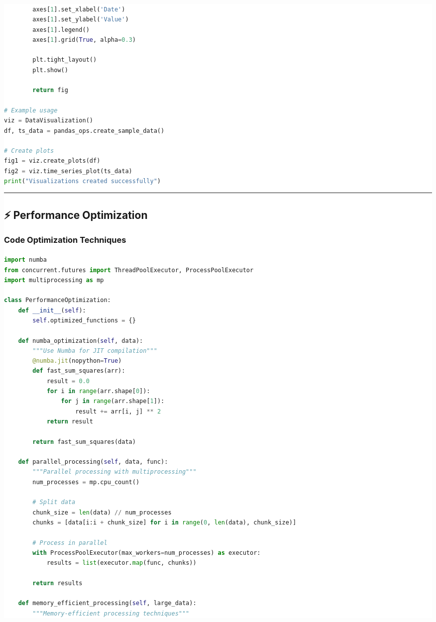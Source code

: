 ```python
        axes[1].set_xlabel('Date')
        axes[1].set_ylabel('Value')
        axes[1].legend()
        axes[1].grid(True, alpha=0.3)
        
        plt.tight_layout()
        plt.show()
        
        return fig

# Example usage
viz = DataVisualization()
df, ts_data = pandas_ops.create_sample_data()

# Create plots
fig1 = viz.create_plots(df)
fig2 = viz.time_series_plot(ts_data)
print("Visualizations created successfully")
```

---

## ⚡ **Performance Optimization**

### **Code Optimization Techniques**

```python
import numba
from concurrent.futures import ThreadPoolExecutor, ProcessPoolExecutor
import multiprocessing as mp

class PerformanceOptimization:
    def __init__(self):
        self.optimized_functions = {}
    
    def numba_optimization(self, data):
        """Use Numba for JIT compilation"""
        @numba.jit(nopython=True)
        def fast_sum_squares(arr):
            result = 0.0
            for i in range(arr.shape[0]):
                for j in range(arr.shape[1]):
                    result += arr[i, j] ** 2
            return result
        
        return fast_sum_squares(data)
    
    def parallel_processing(self, data, func):
        """Parallel processing with multiprocessing"""
        num_processes = mp.cpu_count()
        
        # Split data
        chunk_size = len(data) // num_processes
        chunks = [data[i:i + chunk_size] for i in range(0, len(data), chunk_size)]
        
        # Process in parallel
        with ProcessPoolExecutor(max_workers=num_processes) as executor:
            results = list(executor.map(func, chunks))
        
        return results
    
    def memory_efficient_processing(self, large_data):
        """Memory-efficient processing techniques"""
```